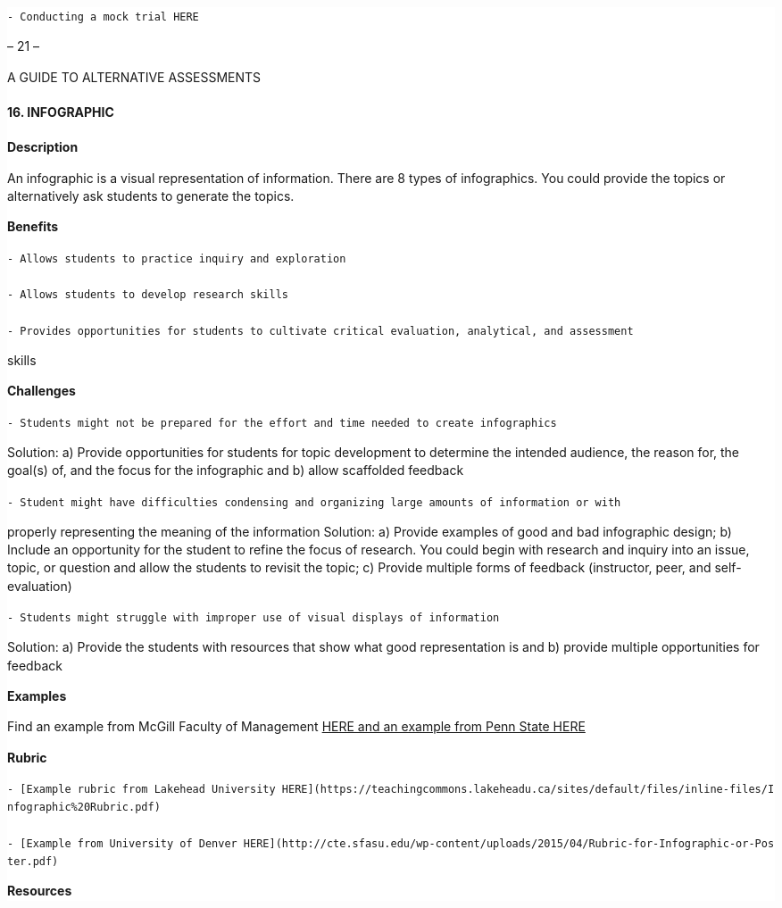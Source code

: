     - Conducting a mock trial HERE


– 21 –


A GUIDE TO ALTERNATIVE ASSESSMENTS

#### **16. INFOGRAPHIC**


**Description**


An infographic is a visual representation of information. There are 8 types of infographics. You could
provide the topics or alternatively ask students to generate the topics.

**Benefits**


    - Allows students to practice inquiry and exploration

    - Allows students to develop research skills

    - Provides opportunities for students to cultivate critical evaluation, analytical, and assessment
skills

**Challenges**


    - Students might not be prepared for the effort and time needed to create infographics
Solution: a) Provide opportunities for students for topic development to determine the intended
audience, the reason for, the goal(s) of, and the focus for the infographic and b) allow scaffolded
feedback

    - Student might have difficulties condensing and organizing large amounts of information or with
properly representing the meaning of the information
Solution: a) Provide examples of good and bad infographic design; b) Include an opportunity for
the student to refine the focus of research. You could begin with research and inquiry into an
issue, topic, or question and allow the students to revisit the topic; c) Provide multiple forms of
feedback (instructor, peer, and self-evaluation)

    - Students might struggle with improper use of visual displays of information
Solution: a) Provide the students with resources that show what good representation is and b)
provide multiple opportunities for feedback

**Examples**


Find an example from McGill Faculty of Management [HERE and an example from Penn State HERE](https://www.mcgill.ca/tls/files/tls/obukhova_3_2.pdf)

**Rubric**


    - [Example rubric from Lakehead University HERE](https://teachingcommons.lakeheadu.ca/sites/default/files/inline-files/Infographic%20Rubric.pdf)

    - [Example from University of Denver HERE](http://cte.sfasu.edu/wp-content/uploads/2015/04/Rubric-for-Infographic-or-Poster.pdf)

**Resources**

